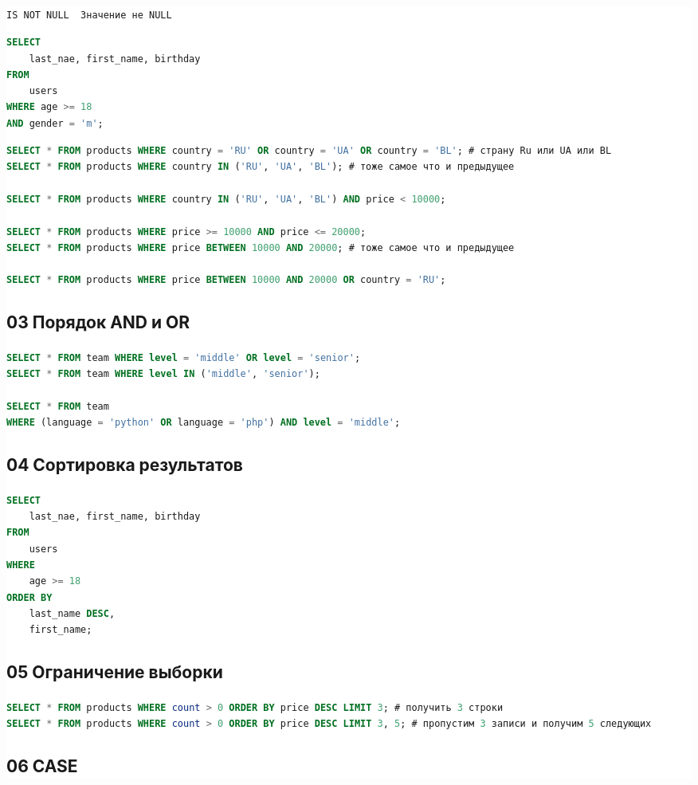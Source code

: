 ```
IS NOT NULL  Значение не NULL
```

```sql
SELECT 
    last_nae, first_name, birthday 
FROM 
    users
WHERE age >= 18 
AND gender = 'm';
```
```sql
SELECT * FROM products WHERE country = 'RU' OR country = 'UA' OR country = 'BL'; # страну Ru или UA или BL
SELECT * FROM products WHERE country IN ('RU', 'UA', 'BL'); # тоже самое что и предыдущее

SELECT * FROM products WHERE country IN ('RU', 'UA', 'BL') AND price < 10000;

SELECT * FROM products WHERE price >= 10000 AND price <= 20000;
SELECT * FROM products WHERE price BETWEEN 10000 AND 20000; # тоже самое что и предыдущее

SELECT * FROM products WHERE price BETWEEN 10000 AND 20000 OR country = 'RU';
```

<a name="and_or"><h2>03 Порядок AND и OR</h2></a>

```sql
SELECT * FROM team WHERE level = 'middle' OR level = 'senior';
SELECT * FROM team WHERE level IN ('middle', 'senior');

SELECT * FROM team 
WHERE (language = 'python' OR language = 'php') AND level = 'middle';
```
<a name="sorting_results"><h2>04 Сортировка результатов</h2></a>

```sql
SELECT
    last_nae, first_name, birthday
FROM
    users
WHERE 
    age >= 18
ORDER BY
    last_name DESC,
    first_name;
```
<a name="limitation_selections"><h2>05 Ограничение выборки</h2></a>

```sql
SELECT * FROM products WHERE count > 0 ORDER BY price DESC LIMIT 3; # получить 3 строки
SELECT * FROM products WHERE count > 0 ORDER BY price DESC LIMIT 3, 5; # пропустим 3 записи и получим 5 следующих
```

<a name="case"><h2>06 CASE</h2></a>
